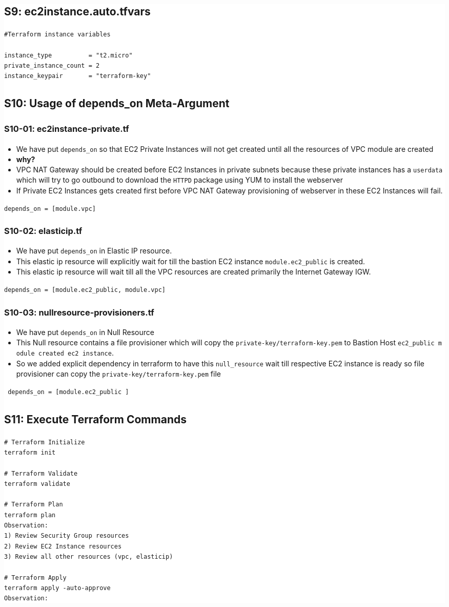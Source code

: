 ## S9: ec2instance.auto.tfvars
```t
#Terraform instance variables

instance_type          = "t2.micro"
private_instance_count = 2
instance_keypair       = "terraform-key"
```
## S10: Usage of depends_on Meta-Argument
### S10-01: ec2instance-private.tf
- We have put `depends_on` so that EC2 Private Instances will not get created until all the resources of VPC module are created
- **why?**
- VPC NAT Gateway should be created before EC2 Instances in private subnets because these private instances has a `userdata` which will try to go outbound to download the `HTTPD` package using YUM to install the webserver
- If Private EC2 Instances gets created first before VPC NAT Gateway provisioning of webserver in these EC2 Instances will fail.
```t
depends_on = [module.vpc]
```

### S10-02: elasticip.tf
- We have put `depends_on` in Elastic IP resource. 
- This elastic ip resource will explicitly wait for till the bastion EC2 instance `module.ec2_public` is created. 
- This elastic ip resource will wait till all the VPC resources are created primarily the Internet Gateway IGW.
```t
depends_on = [module.ec2_public, module.vpc]
```

### S10-03: nullresource-provisioners.tf
- We have put `depends_on` in Null Resource
- This Null resource contains a file provisioner which will copy the `private-key/terraform-key.pem` to Bastion Host `ec2_public module created ec2 instance`. 
- So we added explicit dependency in terraform to have this `null_resource` wait till respective EC2 instance is ready so file provisioner can copy the `private-key/terraform-key.pem` file
```t
 depends_on = [module.ec2_public ]
```

## S11: Execute Terraform Commands
```t
# Terraform Initialize
terraform init

# Terraform Validate
terraform validate

# Terraform Plan
terraform plan
Observation: 
1) Review Security Group resources 
2) Review EC2 Instance resources
3) Review all other resources (vpc, elasticip) 

# Terraform Apply
terraform apply -auto-approve
Observation:
```